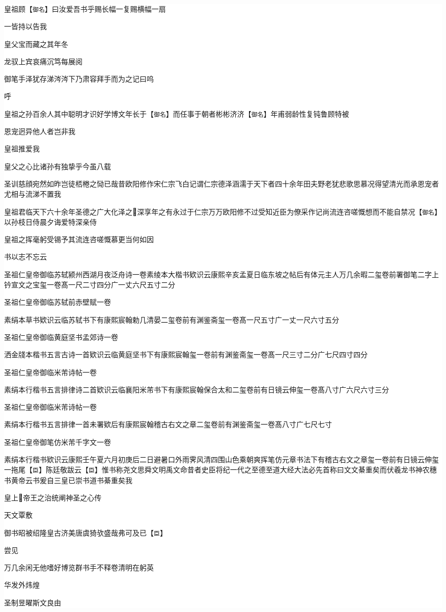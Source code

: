 皇祖顾【`御名`】曰汝爱吾书乎赐长幅一复赐横幅一扇  

一皆持以告我  

皇父宝而藏之其年冬  

龙驭上宾哀痛沉笃每展阅  

御笔手泽犹存涕涔涔下乃肃容拜手而为之记曰呜  

呼  

皇祖之孙百余人其中聪明才识好学博文年长于【`御名`】而任事于朝者彬彬济济【`御名`】年甫弱龄性复钝鲁顾特被  

恩宠迥异他人者岂非我  

皇祖推爱我  

皇父之心比诸孙有独挚乎今虽八载  

圣训慈顔宛然如昨岂徒桮棬之恸已哉昔欧阳修作宋仁宗飞白记谓仁宗德泽涵濡于天下者四十余年田夫野老犹悲歌思慕况得望清光而承恩宠者尤相与流涕不置我  

皇祖君临天下六十余年圣德之广大化泽之深享年之有永过于仁宗万万欧阳修不过受知近臣为僚采作记尚流连咨嗟慨想而不能自禁况【`御名`】以孙枝日侍晨夕诲爱特深亲侍  

皇祖之挥毫躬受锡予其流连咨嗟慨慕更当何如因  

书以志不忘云  

圣祖仁皇帝御临苏轼颍州西湖月夜泛舟诗一卷素绫本大楷书欵识云康熙辛亥孟夏日临东坡之帖后有体元主人万几余暇二玺卷前署御笔二字上钤宣文之宝玺一卷髙一尺二寸四分广一丈六尺五寸二分  

圣祖仁皇帝御临苏轼前赤壁赋一卷  

素绢本草书欵识云临苏轼书下有康熙宸翰勅几清晏二玺卷前有渊鉴斋玺一卷髙一尺五寸广一丈一尺六寸五分  

圣祖仁皇帝御临黄庭坚书孟郊诗一卷  

洒金牋本楷书五言古诗一首欵识云临黄庭坚书下有康熙宸翰玺一卷前有渊鉴斋玺一卷髙一尺三寸二分广七尺四寸四分  

圣祖仁皇帝御临米芾诗帖一卷  

素绢本行楷书五言排律诗二首欵识云临襄阳米芾书下有康熙宸翰保合太和二玺卷前有日镜云伸玺一卷髙八寸广六尺六寸三分  

圣祖仁皇帝御临米芾诗帖一卷  

素绢本行楷书五言排律一首未署欵后有康熙宸翰稽古右文之章二玺卷前有渊鉴斋玺一卷髙八寸广七尺七寸  

圣祖仁皇帝御笔仿米芾千字文一卷  

素绢本行楷书欵识云康熙壬午夏六月初庚后二日避暑口外雨霁风清四围山色乘朝爽挥笔仿元章书法下有稽古右文之章玺一卷前有日镜云伸玺一拖尾【`臣`】陈廷敬跋云【`臣`】惟书称尧文思舜文明禹文命昔者史臣将纪一代之至德至道大经大法必先首称曰文文綦重矣而伏羲龙书神农穗书黄帝云书爰自三皇已崇书道书綦重矣我  

皇上帝王之治统阐神圣之心传  

天文覃敷  

御书昭被绍隆皇古济美唐虞猗欤盛哉弗可及已【`臣`】  

尝见  

万几余闲无他嗜好博览群书手不释卷清明在躬英  

华发外炜煌  

圣制昱曜斯文良由  
